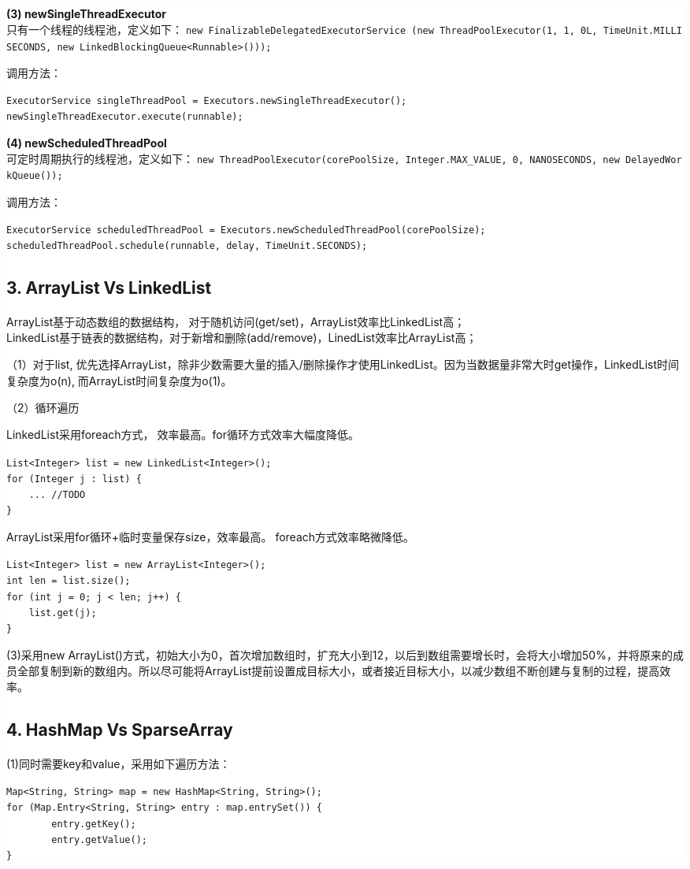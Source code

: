 **(3) newSingleThreadExecutor**   
只有一个线程的线程池，定义如下：
	`new FinalizableDelegatedExecutorService
            (new ThreadPoolExecutor(1, 1,
                                    0L, TimeUnit.MILLISECONDS,
                                    new LinkedBlockingQueue<Runnable>()));`

调用方法：  

	ExecutorService singleThreadPool = Executors.newSingleThreadExecutor();
	newSingleThreadExecutor.execute(runnable);

**(4) newScheduledThreadPool**  
可定时周期执行的线程池，定义如下：
	`new ThreadPoolExecutor(corePoolSize, Integer.MAX_VALUE, 0, NANOSECONDS,
              new DelayedWorkQueue());`

调用方法：  

	ExecutorService scheduledThreadPool = Executors.newScheduledThreadPool(corePoolSize);
	scheduledThreadPool.schedule(runnable, delay, TimeUnit.SECONDS);

## 3.  ArrayList Vs LinkedList
ArrayList基于动态数组的数据结构， 对于随机访问(get/set)，ArrayList效率比LinkedList高；  
LinkedList基于链表的数据结构，对于新增和删除(add/remove)，LinedList效率比ArrayList高；

（1）对于list, 优先选择ArrayList，除非少数需要大量的插入/删除操作才使用LinkedList。因为当数据量非常大时get操作，LinkedList时间复杂度为o(n), 而ArrayList时间复杂度为o(1)。

（2）循环遍历

LinkedList采用foreach方式， 效率最高。for循环方式效率大幅度降低。

	List<Integer> list = new LinkedList<Integer>();
	for (Integer j : list) {
		... //TODO
	}

ArrayList采用for循环+临时变量保存size，效率最高。 foreach方式效率略微降低。

	List<Integer> list = new ArrayList<Integer>();
	int len = list.size();
	for (int j = 0; j < len; j++) {
		list.get(j);
	}
  
  
(3)采用new ArrayList()方式，初始大小为0，首次增加数组时，扩充大小到12，以后到数组需要增长时，会将大小增加50%，并将原来的成员全部复制到新的数组内。所以尽可能将ArrayList提前设置成目标大小，或者接近目标大小，以减少数组不断创建与复制的过程，提高效率。



## 4.  HashMap Vs SparseArray

(1)同时需要key和value，采用如下遍历方法：  

	Map<String, String> map = new HashMap<String, String>();
	for (Map.Entry<String, String> entry : map.entrySet()) {
            entry.getKey();
            entry.getValue();
    }
	
